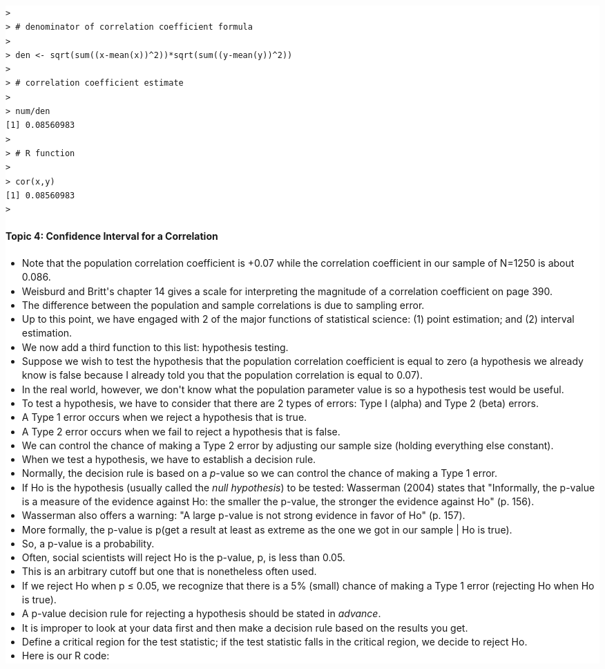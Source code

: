 ```Rout
> 
> # denominator of correlation coefficient formula
> 
> den <- sqrt(sum((x-mean(x))^2))*sqrt(sum((y-mean(y))^2))
> 
> # correlation coefficient estimate
> 
> num/den
[1] 0.08560983
> 
> # R function
> 
> cor(x,y)
[1] 0.08560983
>
```

#### Topic 4: Confidence Interval for a Correlation

* Note that the population correlation coefficient is +0.07 while the correlation coefficient in our sample of N=1250 is about 0.086.
* Weisburd and Britt's chapter 14 gives a scale for interpreting the magnitude of a correlation coefficient on page 390.
* The difference between the population and sample correlations is due to sampling error.
* Up to this point, we have engaged with 2 of the major functions of statistical science: (1) point estimation; and (2) interval estimation.
* We now add a third function to this list: hypothesis testing.
* Suppose we wish to test the hypothesis that the population correlation coefficient is equal to zero (a hypothesis we already know is false because I already told you that the population correlation is equal to 0.07).
* In the real world, however, we don't know what the population parameter value is so a hypothesis test would be useful.
* To test a hypothesis, we have to consider that there are 2 types of errors: Type I (alpha) and Type 2 (beta) errors.
* A Type 1 error occurs when we reject a hypothesis that is true.
* A Type 2 error occurs when we fail to reject a hypothesis that is false.
* We can control the chance of making a Type 2 error by adjusting our sample size (holding everything else constant).
* When we test a hypothesis, we have to establish a decision rule.
* Normally, the decision rule is based on a *p*-value so we can control the chance of making a Type 1 error.
* If Ho is the hypothesis (usually called the *null hypothesis*) to be tested: Wasserman (2004) states that "Informally, the p-value is a measure of the evidence against Ho: the smaller the p-value, the stronger the evidence against Ho" (p. 156).
* Wasserman also offers a warning: "A large p-value is not strong evidence in favor of Ho" (p. 157).
* More formally, the p-value is p(get a result at least as extreme as the one we got in our sample | Ho is true).
* So, a p-value is a probability.
* Often, social scientists will reject Ho is the p-value, p, is less than 0.05.
* This is an arbitrary cutoff but one that is nonetheless often used.
* If we reject Ho when p ≤ 0.05, we recognize that there is a 5% (small) chance of making a Type 1 error (rejecting Ho when Ho is true).
* A p-value decision rule for rejecting a hypothesis should be stated in *advance*.
* It is improper to look at your data first and then make a decision rule based on the results you get.
* Define a critical region for the test statistic; if the test statistic falls in the critical region, we decide to reject Ho.
* Here is our R code:
